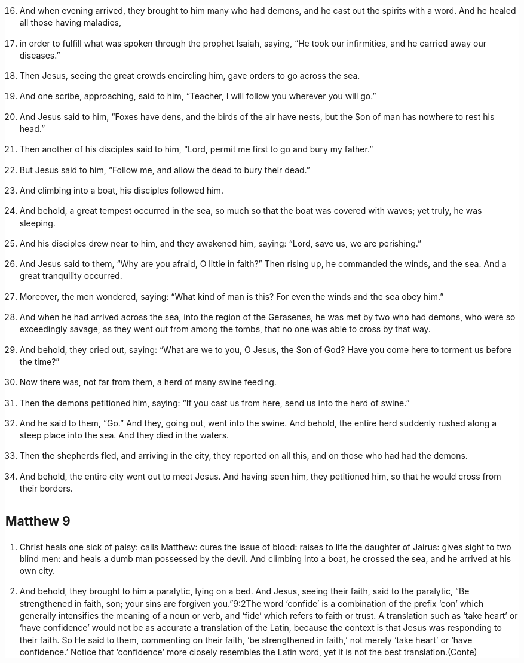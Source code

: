 16. And when evening arrived, they brought to him many who had demons, and he cast out the spirits with a word. And he healed all those having maladies,

17. in order to fulfill what was spoken through the prophet Isaiah, saying, “He took our infirmities, and he carried away our diseases.” 

18. Then Jesus, seeing the great crowds encircling him, gave orders to go across the sea.

19. And one scribe, approaching, said to him, “Teacher, I will follow you wherever you will go.”

20. And Jesus said to him, “Foxes have dens, and the birds of the air have nests, but the Son of man has nowhere to rest his head.”

21. Then another of his disciples said to him, “Lord, permit me first to go and bury my father.”

22. But Jesus said to him, “Follow me, and allow the dead to bury their dead.” 

23. And climbing into a boat, his disciples followed him.

24. And behold, a great tempest occurred in the sea, so much so that the boat was covered with waves; yet truly, he was sleeping.

25. And his disciples drew near to him, and they awakened him, saying: “Lord, save us, we are perishing.”

26. And Jesus said to them, “Why are you afraid, O little in faith?” Then rising up, he commanded the winds, and the sea. And a great tranquility occurred.

27. Moreover, the men wondered, saying: “What kind of man is this? For even the winds and the sea obey him.” 

28. And when he had arrived across the sea, into the region of the Gerasenes, he was met by two who had demons, who were so exceedingly savage, as they went out from among the tombs, that no one was able to cross by that way.

29. And behold, they cried out, saying: “What are we to you, O Jesus, the Son of God? Have you come here to torment us before the time?”

30. Now there was, not far from them, a herd of many swine feeding.

31. Then the demons petitioned him, saying: “If you cast us from here, send us into the herd of swine.”

32. And he said to them, “Go.” And they, going out, went into the swine. And behold, the entire herd suddenly rushed along a steep place into the sea. And they died in the waters.

33. Then the shepherds fled, and arriving in the city, they reported on all this, and on those who had had the demons.

34. And behold, the entire city went out to meet Jesus. And having seen him, they petitioned him, so that he would cross from their borders.  

## Matthew 9

1. Christ heals one sick of palsy: calls Matthew: cures the issue of blood: raises to life the daughter of Jairus: gives sight to two blind men: and heals a dumb man possessed by the devil.  And climbing into a boat, he crossed the sea, and he arrived at his own city. 

2. And behold, they brought to him a paralytic, lying on a bed. And Jesus, seeing their faith, said to the paralytic, “Be strengthened in faith, son; your sins are forgiven you.”9:2The word ‘confide’ is a combination of the prefix ‘con’ which generally intensifies the meaning of a noun or verb, and ‘fide’ which refers to faith or trust. A translation such as ‘take heart’ or ‘have confidence’ would not be as accurate a translation of the Latin, because the context is that Jesus was responding to their faith. So He said to them, commenting on their faith, ‘be strengthened in faith,’ not merely ‘take heart’ or ‘have confidence.’ Notice that ‘confidence’ more closely resembles the Latin word, yet it is not the best translation.(Conte)
